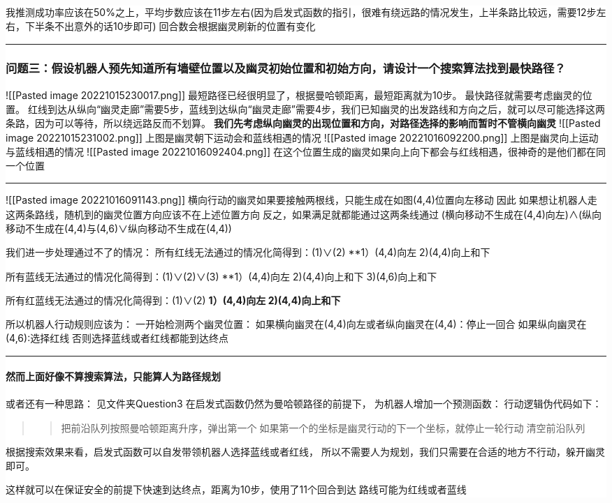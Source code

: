 我推测成功率应该在50%之上，平均步数应该在11步左右(因为启发式函数的指引，很难有绕远路的情况发生，上半条路比较远，需要12步左右，下半条不出意外的话10步即可)
回合数会根据幽灵刷新的位置有变化

---

### 问题三：假设机器人预先知道所有墙壁位置以及幽灵初始位置和初始方向，请设计一个搜索算法找到最快路径？

![[Pasted image 20221015230017.png]]
最短路径已经很明显了，根据曼哈顿距离，最短距离就为10步。
最快路径就需要考虑幽灵的位置。
红线到达从纵向“幽灵走廊”需要5步，蓝线到达纵向“幽灵走廊”需要4步，我们已知幽灵的出发路线和方向之后，就可以尽可能选择这两条路，因为可以等待，所以绕远路反而不划算。
**我们先考虑纵向幽灵的出现位置和方向，对路径选择的影响而暂时不管横向幽灵**
![[Pasted image 20221015231002.png]]
上图是幽灵朝下运动会和蓝线相遇的情况
![[Pasted image 20221016092200.png]]
上图是幽灵向上运动与蓝线相遇的情况
![[Pasted image 20221016092404.png]]
在这个位置生成的幽灵如果向上向下都会与红线相遇，很神奇的是他们都在同一个位置

---
![[Pasted image 20221016091143.png]]
横向行动的幽灵如果要接触两根线，只能生成在如图(4,4)位置向左移动
因此 如果想让机器人走这两条路线，随机到的幽灵位置方向应该不在上述位置方向
反之，如果满足就都能通过这两条线通过 
(横向移动不生成在(4,4)向左)∧(纵向移动不生成在(4,4)与(4,6)∨纵向移动不生成在(4,4))

我们进一步处理通过不了的情况：
所有红线无法通过的情况化简得到：(1)∨(2)
**1）(4,4)向左
2)(4,4)向上和下


所有蓝线无法通过的情况化简得到：(1)∨(2)∨(3)
**1）(4,4)向左
2)(4,4)向上和下
3)(4,6)向上和下

所有红蓝线无法通过的情况化简得到：(1)∨(2)
**1）(4,4)向左
2)(4,4)向上和下**

所以机器人行动规则应该为：
一开始检测两个幽灵位置：
如果横向幽灵在(4,4)向左或者纵向幽灵在(4,4)：停止一回合
如果纵向幽灵在(4,6):选择红线
否则选择蓝线或者红线都能到达终点




---
#### 然而上面好像不算搜索算法，只能算人为路径规划
或者还有一种思路：
见文件夹Question3
在启发式函数仍然为曼哈顿路径的前提下，
为机器人增加一个预测函数：
行动逻辑伪代码如下：
>> 把前沿队列按照曼哈顿距离升序，弹出第一个
>> 如果第一个的坐标是幽灵行动的下一个坐标，就停止一轮行动
>> 清空前沿队列

根据搜索效果来看，启发式函数可以自发带领机器人选择蓝线或者红线，
所以不需要人为规划，我们只需要在合适的地方不行动，躲开幽灵即可。

这样就可以在保证安全的前提下快速到达终点，距离为10步，使用了11个回合到达
路线可能为红线或者蓝线